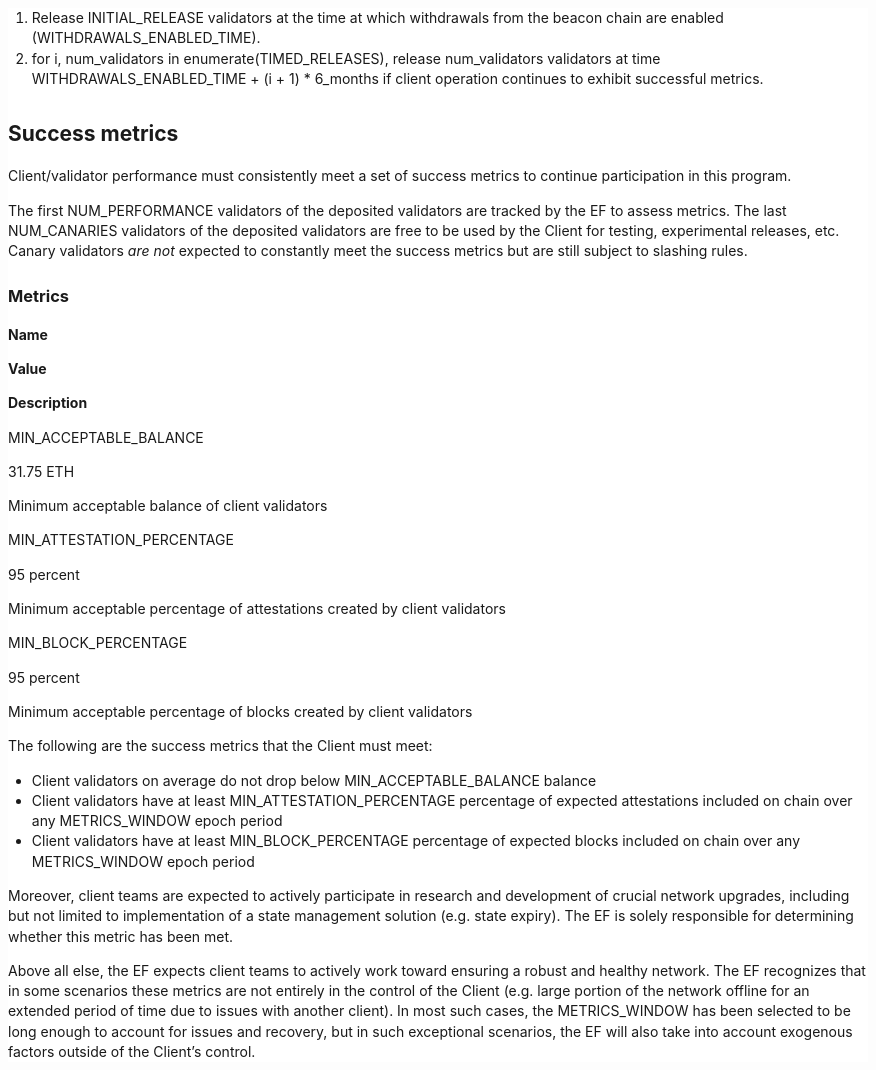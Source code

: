 1. Release INITIAL\_RELEASE validators at the time at which withdrawals from the beacon chain are enabled (WITHDRAWALS\_ENABLED\_TIME).
2. for i, num\_validators in enumerate(TIMED\_RELEASES), release num\_validators validators at time WITHDRAWALS\_ENABLED\_TIME + (i + 1) * 6\_months if client operation continues to exhibit successful metrics.

## **Success metrics**

Client/validator performance must consistently meet a set of success metrics to continue participation in this program.

The first NUM\_PERFORMANCE validators of the deposited validators are tracked by the EF to assess metrics. The last NUM\_CANARIES validators of the deposited validators are free to be used by the Client for testing, experimental releases, etc. Canary validators *are not* expected to constantly meet the success metrics but are still subject to slashing rules.

### **Metrics**

**Name**

**Value**

**Description**

MIN\_ACCEPTABLE\_BALANCE

31.75 ETH

Minimum acceptable balance of client validators

MIN\_ATTESTATION\_PERCENTAGE

95 percent

Minimum acceptable percentage of attestations created by client validators

MIN\_BLOCK\_PERCENTAGE

95 percent

Minimum acceptable percentage of blocks created by client validators

The following are the success metrics that the Client must meet:

- Client validators on average do not drop below MIN\_ACCEPTABLE\_BALANCE balance
- Client validators have at least MIN\_ATTESTATION\_PERCENTAGE percentage of expected attestations included on chain over any METRICS\_WINDOW epoch period
- Client validators have at least MIN\_BLOCK\_PERCENTAGE percentage of expected blocks included on chain over any METRICS\_WINDOW epoch period

Moreover, client teams are expected to actively participate in research and development of crucial network upgrades, including but not limited to implementation of a state management solution (e.g. state expiry). The EF is solely responsible for determining whether this metric has been met.

Above all else, the EF expects client teams to actively work toward ensuring a robust and healthy network. The EF recognizes that in some scenarios these metrics are not entirely in the control of the Client (e.g. large portion of the network offline for an extended period of time due to issues with another client). In most such cases, the METRICS\_WINDOW has been selected to be long enough to account for issues and recovery, but in such exceptional scenarios, the EF will also take into account exogenous factors outside of the Client’s control.
